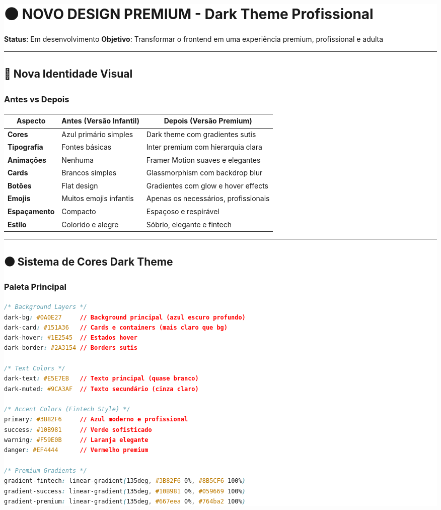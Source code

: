# 🌑 NOVO DESIGN PREMIUM - Dark Theme Profissional

**Status**: Em desenvolvimento
**Objetivo**: Transformar o frontend em uma experiência premium, profissional e adulta

---

## 🎨 Nova Identidade Visual

### Antes vs Depois

| Aspecto | Antes (Versão Infantil) | Depois (Versão Premium) |
|---------|-------------------------|-------------------------|
| **Cores** | Azul primário simples | Dark theme com gradientes sutis |
| **Tipografia** | Fontes básicas | Inter premium com hierarquia clara |
| **Animações** | Nenhuma | Framer Motion suaves e elegantes |
| **Cards** | Brancos simples | Glassmorphism com backdrop blur |
| **Botões** | Flat design | Gradientes com glow e hover effects |
| **Emojis** | Muitos emojis infantis | Apenas os necessários, profissionais |
| **Espaçamento** | Compacto | Espaçoso e respirável |
| **Estilo** | Colorido e alegre | Sóbrio, elegante e fintech |

---

## 🌑 Sistema de Cores Dark Theme

### Paleta Principal

```css
/* Background Layers */
dark-bg: #0A0E27     // Background principal (azul escuro profundo)
dark-card: #151A36   // Cards e containers (mais claro que bg)
dark-hover: #1E2545  // Estados hover
dark-border: #2A3154 // Borders sutis

/* Text Colors */
dark-text: #E5E7EB   // Texto principal (quase branco)
dark-muted: #9CA3AF  // Texto secundário (cinza claro)

/* Accent Colors (Fintech Style) */
primary: #3B82F6     // Azul moderno e profissional
success: #10B981     // Verde sofisticado
warning: #F59E0B     // Laranja elegante
danger: #EF4444      // Vermelho premium

/* Premium Gradients */
gradient-fintech: linear-gradient(135deg, #3B82F6 0%, #8B5CF6 100%)
gradient-success: linear-gradient(135deg, #10B981 0%, #059669 100%)
gradient-premium: linear-gradient(135deg, #667eea 0%, #764ba2 100%)
```

